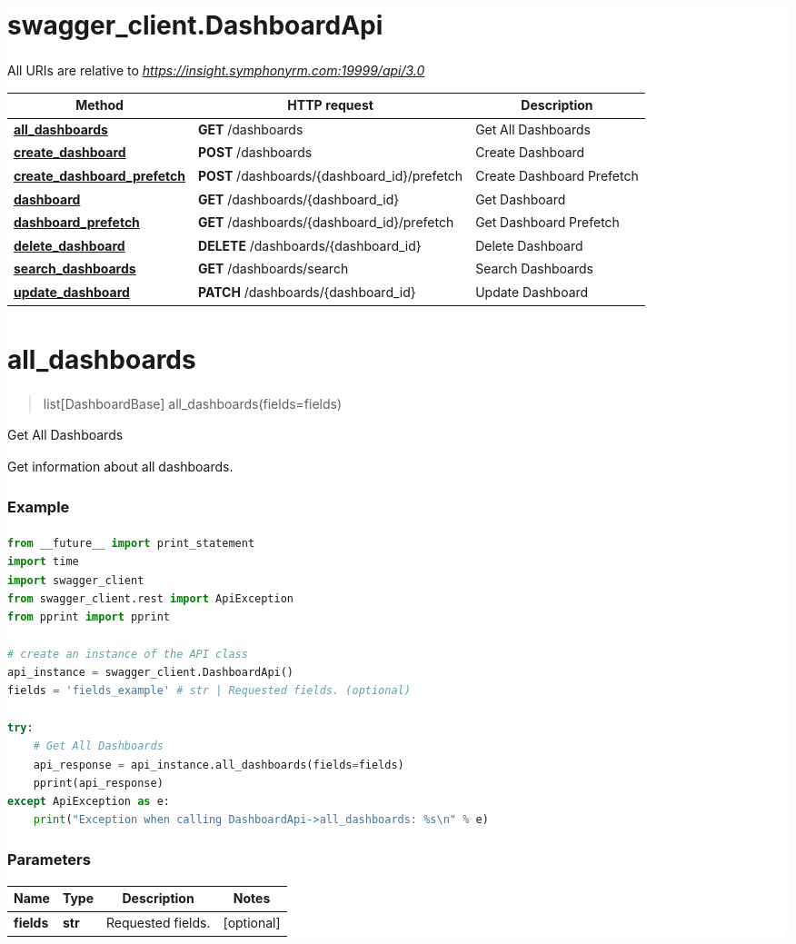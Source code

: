 # swagger_client.DashboardApi

All URIs are relative to *https://insight.symphonyrm.com:19999/api/3.0*

Method | HTTP request | Description
------------- | ------------- | -------------
[**all_dashboards**](DashboardApi.md#all_dashboards) | **GET** /dashboards | Get All Dashboards
[**create_dashboard**](DashboardApi.md#create_dashboard) | **POST** /dashboards | Create Dashboard
[**create_dashboard_prefetch**](DashboardApi.md#create_dashboard_prefetch) | **POST** /dashboards/{dashboard_id}/prefetch | Create Dashboard Prefetch
[**dashboard**](DashboardApi.md#dashboard) | **GET** /dashboards/{dashboard_id} | Get Dashboard
[**dashboard_prefetch**](DashboardApi.md#dashboard_prefetch) | **GET** /dashboards/{dashboard_id}/prefetch | Get Dashboard Prefetch
[**delete_dashboard**](DashboardApi.md#delete_dashboard) | **DELETE** /dashboards/{dashboard_id} | Delete Dashboard
[**search_dashboards**](DashboardApi.md#search_dashboards) | **GET** /dashboards/search | Search Dashboards
[**update_dashboard**](DashboardApi.md#update_dashboard) | **PATCH** /dashboards/{dashboard_id} | Update Dashboard


# **all_dashboards**
> list[DashboardBase] all_dashboards(fields=fields)

Get All Dashboards

Get information about all dashboards.

### Example 
```python
from __future__ import print_statement
import time
import swagger_client
from swagger_client.rest import ApiException
from pprint import pprint

# create an instance of the API class
api_instance = swagger_client.DashboardApi()
fields = 'fields_example' # str | Requested fields. (optional)

try: 
    # Get All Dashboards
    api_response = api_instance.all_dashboards(fields=fields)
    pprint(api_response)
except ApiException as e:
    print("Exception when calling DashboardApi->all_dashboards: %s\n" % e)
```

### Parameters

Name | Type | Description  | Notes
------------- | ------------- | ------------- | -------------
 **fields** | **str**| Requested fields. | [optional] 
